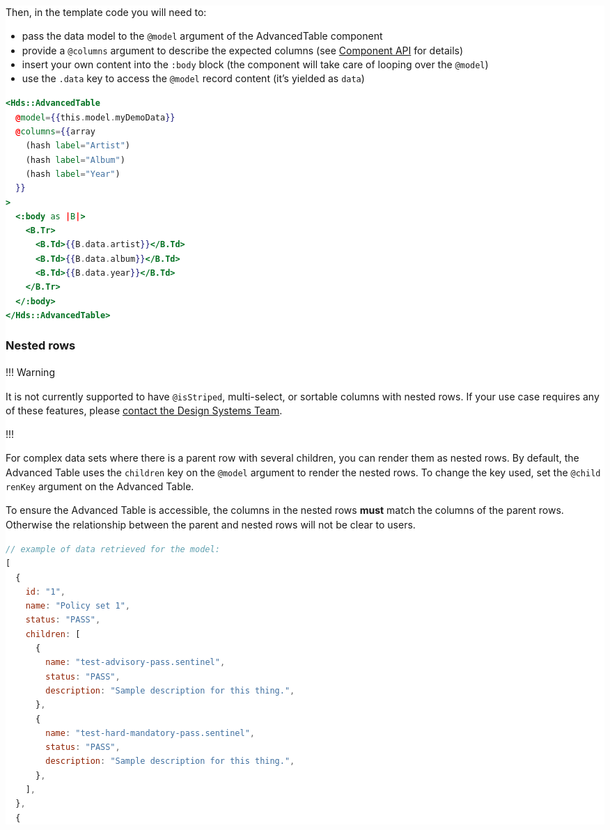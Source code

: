 Then, in the template code you will need to:

- pass the data model to the `@model` argument of the AdvancedTable component
- provide a `@columns` argument to describe the expected columns (see [Component API](#component-api) for details)
- insert your own content into the `:body` block (the component will take care of looping over the `@model`)
- use the `.data` key to access the `@model` record content (it’s yielded as `data`)

```handlebars
<Hds::AdvancedTable
  @model={{this.model.myDemoData}}
  @columns={{array
    (hash label="Artist")
    (hash label="Album")
    (hash label="Year")
  }}
>
  <:body as |B|>
    <B.Tr>
      <B.Td>{{B.data.artist}}</B.Td>
      <B.Td>{{B.data.album}}</B.Td>
      <B.Td>{{B.data.year}}</B.Td>
    </B.Tr>
  </:body>
</Hds::AdvancedTable>
```

### Nested rows

!!! Warning

It is not currently supported to have `@isStriped`, multi-select, or sortable columns with nested rows. If your use case requires any of these features, please [contact the Design Systems Team](/about/support).

!!!

For complex data sets where there is a parent row with several children, you can render them as nested rows. By default, the Advanced Table uses the `children` key on the `@model` argument to render the nested rows. To change the key used, set the `@childrenKey` argument on the Advanced Table.

To ensure the Advanced Table is accessible, the columns in the nested rows **must** match the columns of the parent rows. Otherwise the relationship between the parent and nested rows will not be clear to users.

```javascript
// example of data retrieved for the model:
[
  {
    id: "1",
    name: "Policy set 1",
    status: "PASS",
    children: [
      {
        name: "test-advisory-pass.sentinel",
        status: "PASS",
        description: "Sample description for this thing.",
      },
      {
        name: "test-hard-mandatory-pass.sentinel",
        status: "PASS",
        description: "Sample description for this thing.",
      },
    ],
  },
  {
```